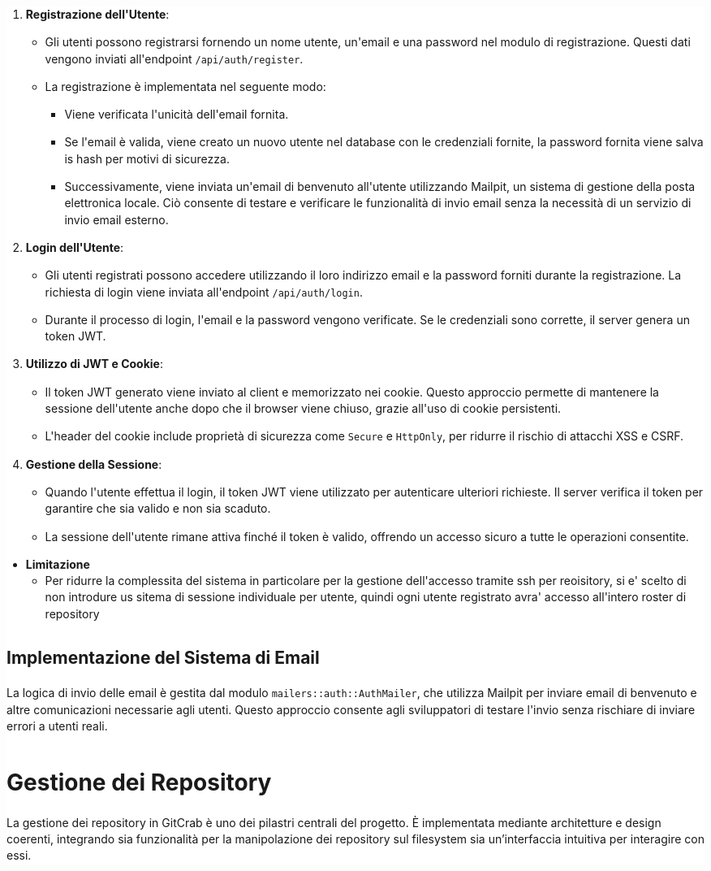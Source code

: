 1. **Registrazione dell'Utente**:

   - Gli utenti possono registrarsi fornendo un nome utente, un'email e una password nel modulo di registrazione. Questi dati vengono inviati all'endpoint `/api/auth/register`.

   - La registrazione è implementata nel seguente modo:

     - Viene verificata l'unicità dell'email fornita.

     - Se l'email è valida, viene creato un nuovo utente nel database con le credenziali fornite, la password fornita viene salva is hash per motivi di sicurezza.

     - Successivamente, viene inviata un'email di benvenuto all'utente utilizzando Mailpit, un sistema di gestione della posta elettronica locale. Ciò consente di testare e verificare le funzionalità di invio email senza la necessità di un servizio di invio email esterno.

2. **Login dell'Utente**:

   - Gli utenti registrati possono accedere utilizzando il loro indirizzo email e la password forniti durante la registrazione. La richiesta di login viene inviata all'endpoint `/api/auth/login`.

   - Durante il processo di login, l'email e la password vengono verificate. Se le credenziali sono corrette, il server genera un token JWT.

3. **Utilizzo di JWT e Cookie**:

   - Il token JWT generato viene inviato al client e memorizzato nei cookie. Questo approccio permette di mantenere la sessione dell'utente anche dopo che il browser viene chiuso, grazie all'uso di cookie persistenti.

   - L'header del cookie include proprietà di sicurezza come `Secure` e `HttpOnly`, per ridurre il rischio di attacchi XSS e CSRF.

4. **Gestione della Sessione**:

   - Quando l'utente effettua il login, il token JWT viene utilizzato per autenticare ulteriori richieste. Il server verifica il token per garantire che sia valido e non sia scaduto.

   - La sessione dell'utente rimane attiva finché il token è valido, offrendo un accesso sicuro a tutte le operazioni consentite.

- **Limitazione**
  - Per ridurre la complessita del sistema in particolare per la gestione dell'accesso tramite ssh per reoisitory, si e' scelto di non introdure us sitema di sessione individuale per utente, quindi ogni utente registrato avra' accesso all'intero roster di repository

## Implementazione del Sistema di Email

La logica di invio delle email è gestita dal modulo `mailers::auth::AuthMailer`, che utilizza Mailpit per inviare email di benvenuto e altre comunicazioni necessarie agli utenti. Questo approccio consente agli sviluppatori di testare l'invio senza rischiare di inviare errori a utenti reali.

# Gestione dei Repository

La gestione dei repository in GitCrab è uno dei pilastri centrali del progetto. È implementata mediante architetture e design coerenti, integrando sia funzionalità per la manipolazione dei repository sul filesystem sia un’interfaccia intuitiva per interagire con essi.
